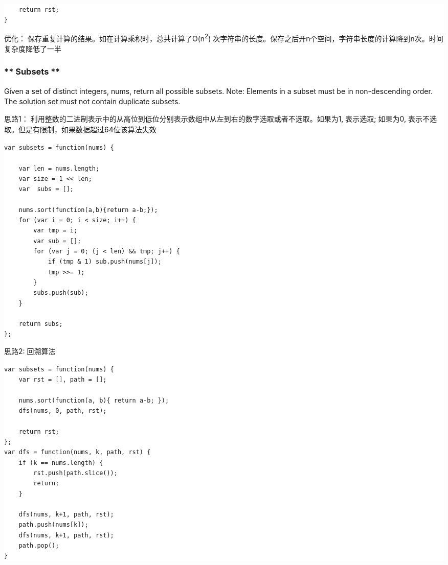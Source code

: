 	    return rst;
	}

优化：
保存重复计算的结果。如在计算乘积时，总共计算了O(n<sup>2</sup>) 次字符串的长度。保存之后开n个空间，字符串长度的计算降到n次。时间复杂度降低了一半


### ** Subsets **
Given a set of distinct integers, nums, return all possible subsets.
Note:
Elements in a subset must be in non-descending order.
The solution set must not contain duplicate subsets.

思路1：
利用整数的二进制表示中的从高位到低位分别表示数组中从左到右的数字选取或者不选取。如果为1, 表示选取; 如果为0, 表示不选取。但是有限制，如果数据超过64位该算法失效

	var subsets = function(nums) {

		var len = nums.length;
		var size = 1 << len;
		var  subs = [];

		nums.sort(function(a,b){return a-b;});
		for (var i = 0; i < size; i++) {
			var tmp = i;
			var sub = [];
			for (var j = 0; (j < len) && tmp; j++) {
				if (tmp & 1) sub.push(nums[j]);
				tmp >>= 1;
			}
			subs.push(sub);
		}

		return subs;
	};
思路2:
回溯算法

	var subsets = function(nums) {
		var rst = [], path = [];
		
		nums.sort(function(a, b){ return a-b; });
		dfs(nums, 0, path, rst);
		
		return rst;
	};
	var dfs = function(nums, k, path, rst) {
		if (k == nums.length) {
			rst.push(path.slice());
			return;
		}
		
		dfs(nums, k+1, path, rst);
		path.push(nums[k]);
		dfs(nums, k+1, path, rst);
		path.pop();
	}
